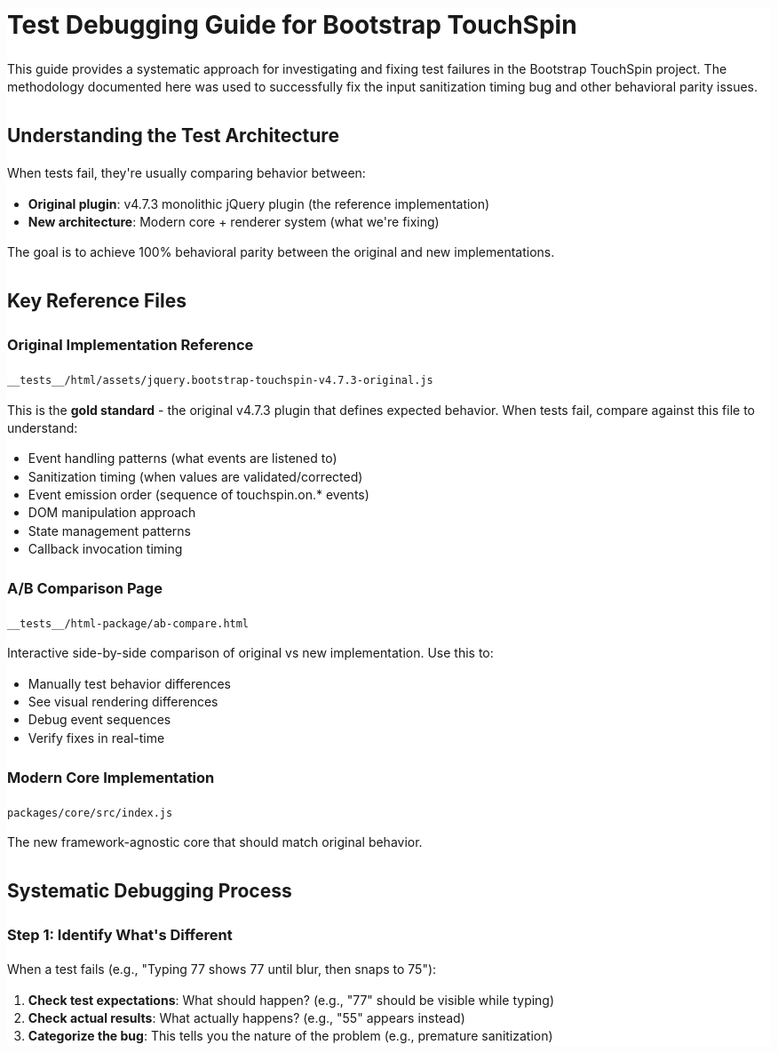 # Test Debugging Guide for Bootstrap TouchSpin

This guide provides a systematic approach for investigating and fixing test failures in the Bootstrap TouchSpin project. The methodology documented here was used to successfully fix the input sanitization timing bug and other behavioral parity issues.

## Understanding the Test Architecture

When tests fail, they're usually comparing behavior between:
- **Original plugin**: v4.7.3 monolithic jQuery plugin (the reference implementation)
- **New architecture**: Modern core + renderer system (what we're fixing)

The goal is to achieve 100% behavioral parity between the original and new implementations.

## Key Reference Files

### Original Implementation Reference
```
__tests__/html/assets/jquery.bootstrap-touchspin-v4.7.3-original.js
```
This is the **gold standard** - the original v4.7.3 plugin that defines expected behavior. When tests fail, compare against this file to understand:
- Event handling patterns (what events are listened to)
- Sanitization timing (when values are validated/corrected)
- Event emission order (sequence of touchspin.on.* events)
- DOM manipulation approach
- State management patterns
- Callback invocation timing

### A/B Comparison Page
```
__tests__/html-package/ab-compare.html
```
Interactive side-by-side comparison of original vs new implementation. Use this to:
- Manually test behavior differences
- See visual rendering differences
- Debug event sequences
- Verify fixes in real-time

### Modern Core Implementation
```
packages/core/src/index.js
```
The new framework-agnostic core that should match original behavior.

## Systematic Debugging Process

### Step 1: Identify What's Different
When a test fails (e.g., "Typing 77 shows 77 until blur, then snaps to 75"):
1. **Check test expectations**: What should happen? (e.g., "77" should be visible while typing)
2. **Check actual results**: What actually happens? (e.g., "55" appears instead)
3. **Categorize the bug**: This tells you the nature of the problem (e.g., premature sanitization)
